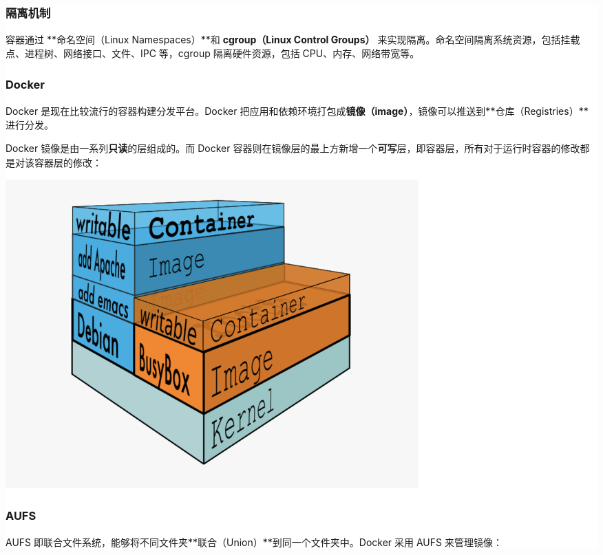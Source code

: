 ### 隔离机制

容器通过 **命名空间（Linux Namespaces）**和 **cgroup（Linux Control Groups）** 来实现隔离。命名空间隔离系统资源，包括挂载点、进程树、网络接口、文件、IPC 等，cgroup 隔离硬件资源，包括 CPU、内存、网络带宽等。

### Docker

Docker 是现在比较流行的容器构建分发平台。Docker 把应用和依赖环境打包成**镜像（image）**，镜像可以推送到**仓库（Registries）**进行分发。

Docker 镜像是由一系列**只读**的层组成的。而 Docker 容器则在镜像层的最上方新增一个**可写**层，即容器层，所有对于运行时容器的修改都是对该容器层的修改：

<img src="/assets/images/k8s-intro/illustration-4.png" width="600" />

### AUFS

AUFS 即联合文件系统，能够将不同文件夹**联合（Union）**到同一个文件夹中。Docker 采用 AUFS 来管理镜像：
